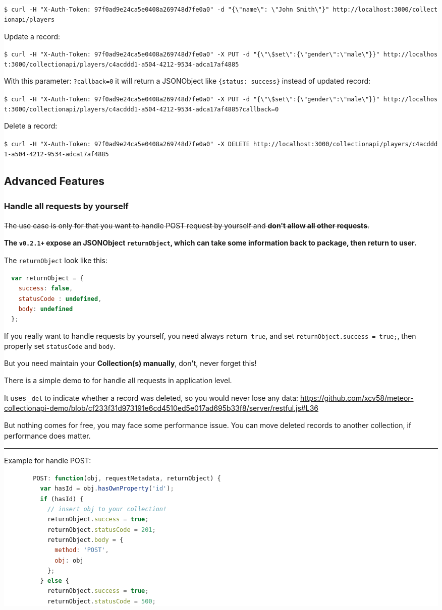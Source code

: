     $ curl -H "X-Auth-Token: 97f0ad9e24ca5e0408a269748d7fe0a0" -d "{\"name\": \"John Smith\"}" http://localhost:3000/collectionapi/players

Update a record:

    $ curl -H "X-Auth-Token: 97f0ad9e24ca5e0408a269748d7fe0a0" -X PUT -d "{\"\$set\":{\"gender\":\"male\"}}" http://localhost:3000/collectionapi/players/c4acddd1-a504-4212-9534-adca17af4885

With this parameter: ```?callback=0``` it will return a JSONObject like ```{status: success}``` instead of updated record:

    $ curl -H "X-Auth-Token: 97f0ad9e24ca5e0408a269748d7fe0a0" -X PUT -d "{\"\$set\":{\"gender\":\"male\"}}" http://localhost:3000/collectionapi/players/c4acddd1-a504-4212-9534-adca17af4885?callback=0

Delete a record:

    $ curl -H "X-Auth-Token: 97f0ad9e24ca5e0408a269748d7fe0a0" -X DELETE http://localhost:3000/collectionapi/players/c4acddd1-a504-4212-9534-adca17af4885

Advanced Features
-------

### Handle all requests by yourself
~~The use case is only for that you want to handle POST request by yourself and **don't allow all other requests**.~~

**The ```v0.2.1+``` expose an JSONObject ```returnObject```, which can take some information back to package, then return to user.**

The ```returnObject``` look like this:

```javascript
  var returnObject = {
    success: false,
    statusCode : undefined,
    body: undefined
  };
```

If you really want to handle requests by yourself, you need always ```return true```,
and set ```returnObject.success = true;```,
then properly set ```statusCode``` and ```body```.

But you need maintain your **Collection(s) manually**, don't, never forget this!

There is a simple demo to for handle all requests in application level.

It uses ```_del``` to indicate whether a record was deleted, so you would never lose any data:
https://github.com/xcv58/meteor-collectionapi-demo/blob/cf233f31d973191e6cd4510ed5e017ad695b33f8/server/restful.js#L36

But nothing comes for free, you may face some performance issue.
You can move deleted records to another collection, if performance does matter.

---

Example for handle POST:

```javascript
        POST: function(obj, requestMetadata, returnObject) {
          var hasId = obj.hasOwnProperty('id');
          if (hasId) {
            // insert obj to your collection!
            returnObject.success = true;
            returnObject.statusCode = 201;
            returnObject.body = {
              method: 'POST',
              obj: obj
            };
          } else {
            returnObject.success = true;
            returnObject.statusCode = 500;
```